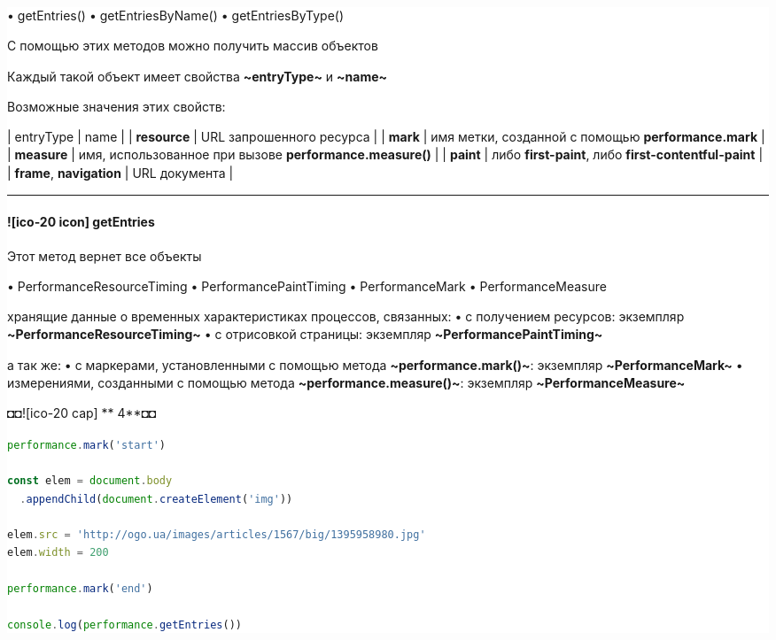 • getEntries()
• getEntriesByName()
• getEntriesByType()

С помощью этих методов можно получить массив объектов

Каждый такой объект имеет свойства **~entryType~** и **~name~**

Возможные значения этих свойств:

| entryType | name |
| **resource** | URL запрошенного ресурса |
| **mark** | имя метки, созданной с помощью **performance.mark** |
| **measure** | имя, использованное при вызове **performance.measure()** |
| **paint** | либо **first-paint**, либо **first-contentful-paint** |
| **frame**, **navigation** | URL документа |

_______________________________________________________________

#### ![ico-20 icon] getEntries

Этот метод вернет все объекты

• PerformanceResourceTiming
• PerformancePaintTiming
• PerformanceMark
• PerformanceMeasure

хранящие данные о временных характеристиках процессов, связанных:
• с получением ресурсов: экземпляр **~PerformanceResourceTiming~**
• с отрисовкой страницы: экземпляр **~PerformancePaintTiming~**

а так же:
• с маркерами, установленными с помощью метода **~performance.mark()~**: экземпляр **~PerformanceMark~**
• измерениями, созданными с помощью метода **~performance.measure()~**: экземпляр **~PerformanceMeasure~**

◘◘![ico-20 cap] ** 4**◘◘

~~~js
performance.mark('start')

const elem = document.body
  .appendChild(document.createElement('img'))

elem.src = 'http://ogo.ua/images/articles/1567/big/1395958980.jpg'
elem.width = 200

performance.mark('end')

console.log(performance.getEntries())
~~~
